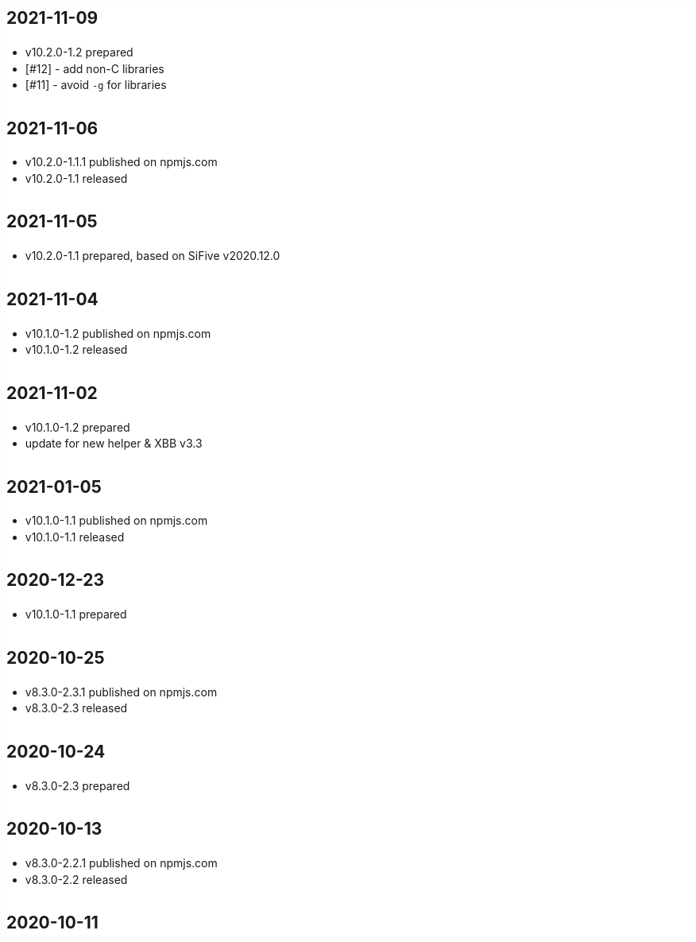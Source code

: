 ## 2021-11-09

- v10.2.0-1.2 prepared
- [#12] - add non-C libraries
- [#11] - avoid `-g` for libraries

## 2021-11-06

- v10.2.0-1.1.1 published on npmjs.com
- v10.2.0-1.1 released

## 2021-11-05

- v10.2.0-1.1 prepared, based on SiFive v2020.12.0

## 2021-11-04

- v10.1.0-1.2 published on npmjs.com
- v10.1.0-1.2 released

## 2021-11-02

- v10.1.0-1.2 prepared
- update for new helper & XBB v3.3

## 2021-01-05

- v10.1.0-1.1 published on npmjs.com
- v10.1.0-1.1 released

## 2020-12-23

- v10.1.0-1.1 prepared

## 2020-10-25

- v8.3.0-2.3.1 published on npmjs.com
- v8.3.0-2.3 released

## 2020-10-24

- v8.3.0-2.3 prepared

## 2020-10-13

- v8.3.0-2.2.1 published on npmjs.com
- v8.3.0-2.2 released

## 2020-10-11
